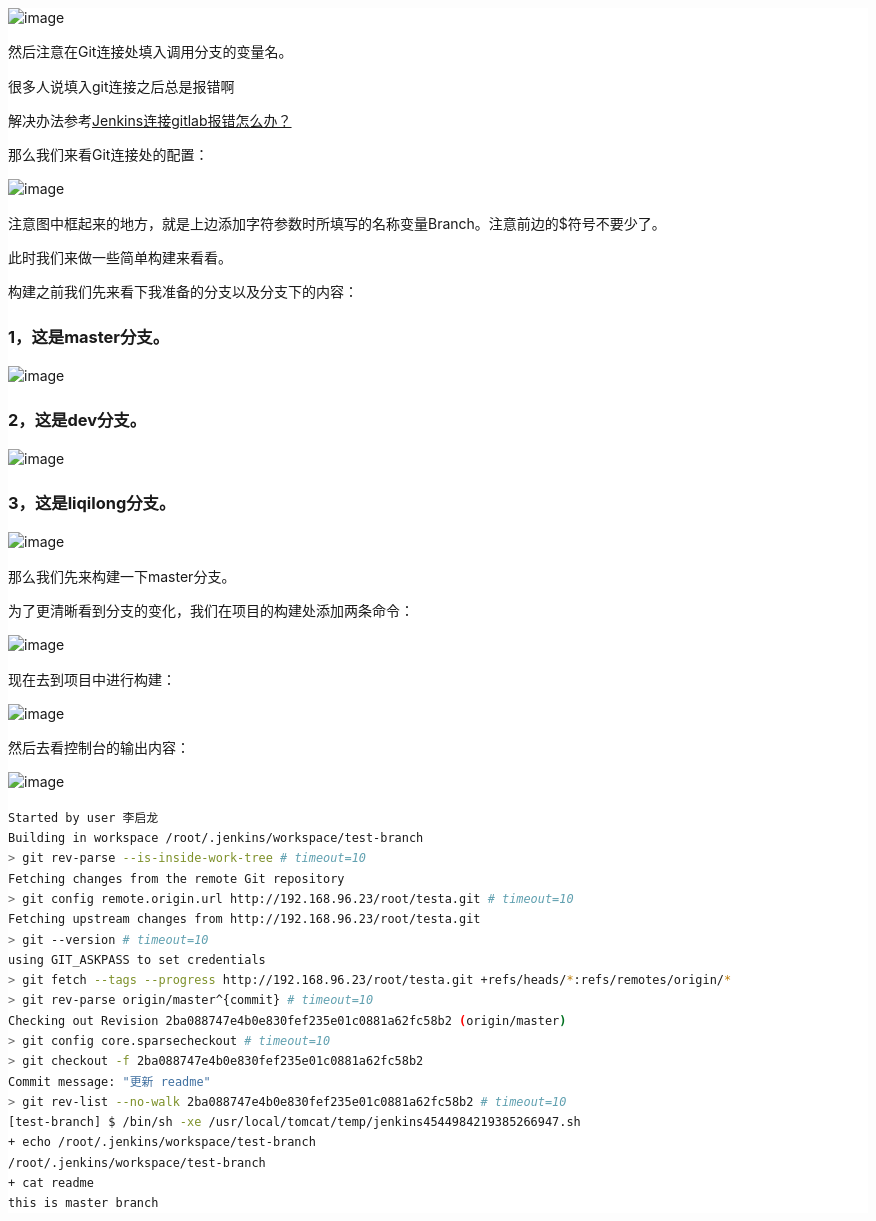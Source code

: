 ![image](http://t.eryajf.net/imgs/2021/09/f733922455eccea1.jpg)

然后注意在Git连接处填入调用分支的变量名。

很多人说填入git连接之后总是报错啊

解决办法参考[Jenkins连接gitlab报错怎么办？](https://wiki.eryajf.net/pages/562.html#_3-%E9%85%8D%E7%BD%AEgit%E8%BF%9E%E6%8E%A5%E6%97%B6%E6%8A%A5%E9%94%99%E6%80%8E%E4%B9%88%E5%8A%9E%E3%80%82)

那么我们来看Git连接处的配置：

![image](http://t.eryajf.net/imgs/2021/09/237068e1f64e0b5a.jpg)

注意图中框起来的地方，就是上边添加字符参数时所填写的名称变量Branch。注意前边的$符号不要少了。

此时我们来做一些简单构建来看看。

构建之前我们先来看下我准备的分支以及分支下的内容：

### 1，这是master分支。

![image](http://t.eryajf.net/imgs/2021/09/f337020974037f4c.jpg)

### 2，这是dev分支。

![image](http://t.eryajf.net/imgs/2021/09/c6e311d3e524d120.jpg)

### 3，这是liqilong分支。

![image](http://t.eryajf.net/imgs/2021/09/831e782b0b4fb668.jpg)

那么我们先来构建一下master分支。

为了更清晰看到分支的变化，我们在项目的构建处添加两条命令：

![image](http://t.eryajf.net/imgs/2021/09/9be0bc09039b2e78.jpg)

现在去到项目中进行构建：

![image](http://t.eryajf.net/imgs/2021/09/d13d04fe9f710425.jpg)

然后去看控制台的输出内容：

![image](http://t.eryajf.net/imgs/2021/09/13567fd06d235a66.jpg)

```sh
Started by user 李启龙  
Building in workspace /root/.jenkins/workspace/test-branch  
> git rev-parse --is-inside-work-tree # timeout=10  
Fetching changes from the remote Git repository  
> git config remote.origin.url http://192.168.96.23/root/testa.git # timeout=10  
Fetching upstream changes from http://192.168.96.23/root/testa.git  
> git --version # timeout=10  
using GIT_ASKPASS to set credentials   
> git fetch --tags --progress http://192.168.96.23/root/testa.git +refs/heads/*:refs/remotes/origin/*  
> git rev-parse origin/master^{commit} # timeout=10  
Checking out Revision 2ba088747e4b0e830fef235e01c0881a62fc58b2 (origin/master)  
> git config core.sparsecheckout # timeout=10  
> git checkout -f 2ba088747e4b0e830fef235e01c0881a62fc58b2  
Commit message: "更新 readme"  
> git rev-list --no-walk 2ba088747e4b0e830fef235e01c0881a62fc58b2 # timeout=10  
[test-branch] $ /bin/sh -xe /usr/local/tomcat/temp/jenkins4544984219385266947.sh  
+ echo /root/.jenkins/workspace/test-branch  
/root/.jenkins/workspace/test-branch  
+ cat readme  
this is master branch  
```